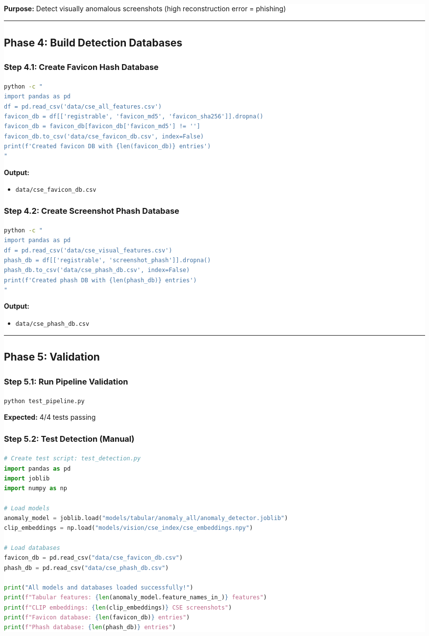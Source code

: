 **Purpose:** Detect visually anomalous screenshots (high reconstruction error = phishing)

---

## Phase 4: Build Detection Databases

### Step 4.1: Create Favicon Hash Database
```bash
python -c "
import pandas as pd
df = pd.read_csv('data/cse_all_features.csv')
favicon_db = df[['registrable', 'favicon_md5', 'favicon_sha256']].dropna()
favicon_db = favicon_db[favicon_db['favicon_md5'] != '']
favicon_db.to_csv('data/cse_favicon_db.csv', index=False)
print(f'Created favicon DB with {len(favicon_db)} entries')
"
```
**Output:**
- `data/cse_favicon_db.csv`

### Step 4.2: Create Screenshot Phash Database
```bash
python -c "
import pandas as pd
df = pd.read_csv('data/cse_visual_features.csv')
phash_db = df[['registrable', 'screenshot_phash']].dropna()
phash_db.to_csv('data/cse_phash_db.csv', index=False)
print(f'Created phash DB with {len(phash_db)} entries')
"
```
**Output:**
- `data/cse_phash_db.csv`

---

## Phase 5: Validation

### Step 5.1: Run Pipeline Validation
```bash
python test_pipeline.py
```
**Expected:** 4/4 tests passing

### Step 5.2: Test Detection (Manual)
```python
# Create test script: test_detection.py
import pandas as pd
import joblib
import numpy as np

# Load models
anomaly_model = joblib.load("models/tabular/anomaly_all/anomaly_detector.joblib")
clip_embeddings = np.load("models/vision/cse_index/cse_embeddings.npy")

# Load databases
favicon_db = pd.read_csv("data/cse_favicon_db.csv")
phash_db = pd.read_csv("data/cse_phash_db.csv")

print("All models and databases loaded successfully!")
print(f"Tabular features: {len(anomaly_model.feature_names_in_)} features")
print(f"CLIP embeddings: {len(clip_embeddings)} CSE screenshots")
print(f"Favicon database: {len(favicon_db)} entries")
print(f"Phash database: {len(phash_db)} entries")
```